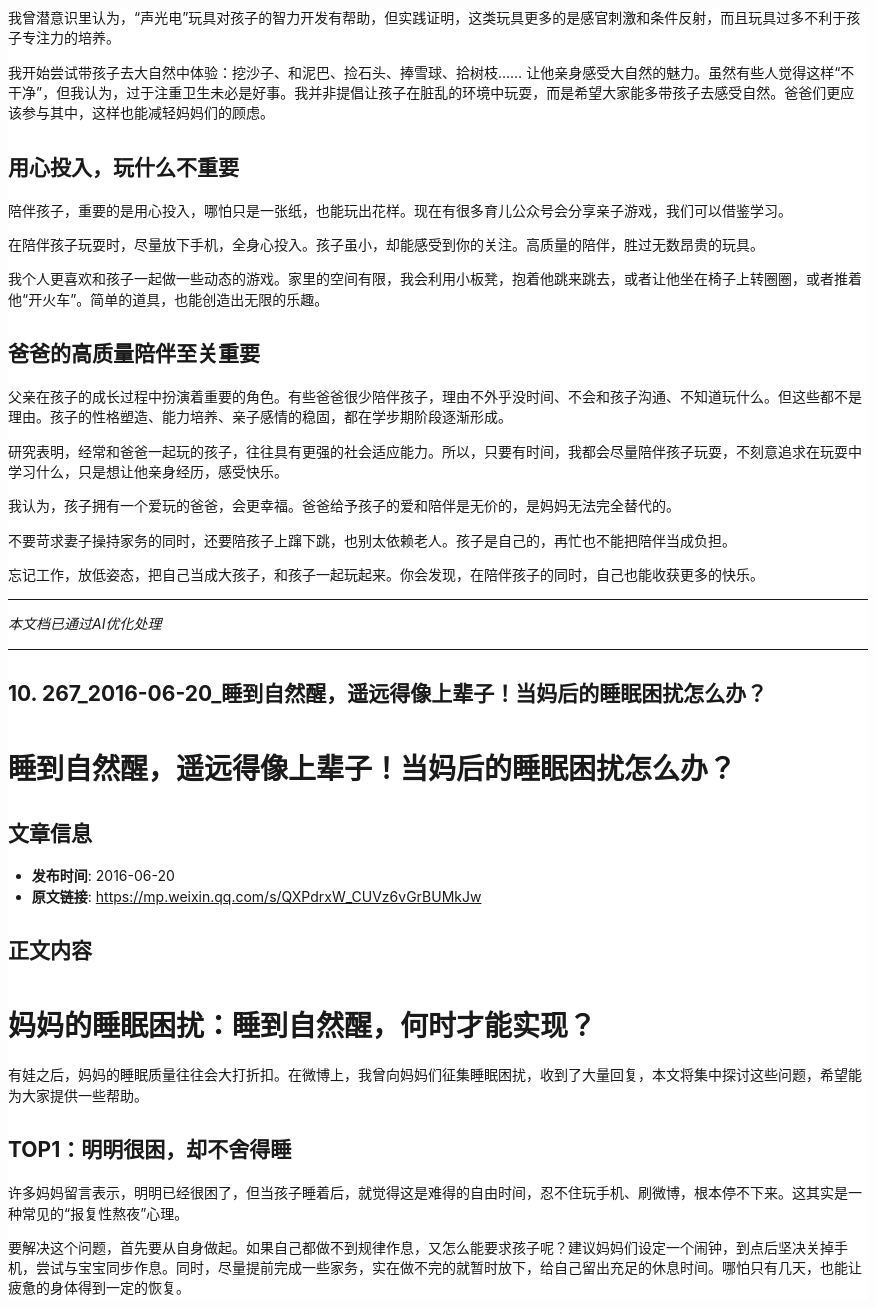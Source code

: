 我曾潜意识里认为，“声光电”玩具对孩子的智力开发有帮助，但实践证明，这类玩具更多的是感官刺激和条件反射，而且玩具过多不利于孩子专注力的培养。

我开始尝试带孩子去大自然中体验：挖沙子、和泥巴、捡石头、捧雪球、拾树枝…… 让他亲身感受大自然的魅力。虽然有些人觉得这样“不干净”，但我认为，过于注重卫生未必是好事。我并非提倡让孩子在脏乱的环境中玩耍，而是希望大家能多带孩子去感受自然。爸爸们更应该参与其中，这样也能减轻妈妈们的顾虑。

## 用心投入，玩什么不重要

陪伴孩子，重要的是用心投入，哪怕只是一张纸，也能玩出花样。现在有很多育儿公众号会分享亲子游戏，我们可以借鉴学习。

在陪伴孩子玩耍时，尽量放下手机，全身心投入。孩子虽小，却能感受到你的关注。高质量的陪伴，胜过无数昂贵的玩具。

我个人更喜欢和孩子一起做一些动态的游戏。家里的空间有限，我会利用小板凳，抱着他跳来跳去，或者让他坐在椅子上转圈圈，或者推着他“开火车”。简单的道具，也能创造出无限的乐趣。

## 爸爸的高质量陪伴至关重要

父亲在孩子的成长过程中扮演着重要的角色。有些爸爸很少陪伴孩子，理由不外乎没时间、不会和孩子沟通、不知道玩什么。但这些都不是理由。孩子的性格塑造、能力培养、亲子感情的稳固，都在学步期阶段逐渐形成。

研究表明，经常和爸爸一起玩的孩子，往往具有更强的社会适应能力。所以，只要有时间，我都会尽量陪伴孩子玩耍，不刻意追求在玩耍中学习什么，只是想让他亲身经历，感受快乐。

我认为，孩子拥有一个爱玩的爸爸，会更幸福。爸爸给予孩子的爱和陪伴是无价的，是妈妈无法完全替代的。

不要苛求妻子操持家务的同时，还要陪孩子上蹿下跳，也别太依赖老人。孩子是自己的，再忙也不能把陪伴当成负担。

忘记工作，放低姿态，把自己当成大孩子，和孩子一起玩起来。你会发现，在陪伴孩子的同时，自己也能收获更多的快乐。


---
*本文档已通过AI优化处理*


---


## 10. 267_2016-06-20_睡到自然醒，遥远得像上辈子！当妈后的睡眠困扰怎么办？

# 睡到自然醒，遥远得像上辈子！当妈后的睡眠困扰怎么办？

## 文章信息
- **发布时间**: 2016-06-20
- **原文链接**: https://mp.weixin.qq.com/s/QXPdrxW_CUVz6vGrBUMkJw


## 正文内容

# 妈妈的睡眠困扰：睡到自然醒，何时才能实现？

有娃之后，妈妈的睡眠质量往往会大打折扣。在微博上，我曾向妈妈们征集睡眠困扰，收到了大量回复，本文将集中探讨这些问题，希望能为大家提供一些帮助。

## TOP1：明明很困，却不舍得睡

许多妈妈留言表示，明明已经很困了，但当孩子睡着后，就觉得这是难得的自由时间，忍不住玩手机、刷微博，根本停不下来。这其实是一种常见的“报复性熬夜”心理。

要解决这个问题，首先要从自身做起。如果自己都做不到规律作息，又怎么能要求孩子呢？建议妈妈们设定一个闹钟，到点后坚决关掉手机，尝试与宝宝同步作息。同时，尽量提前完成一些家务，实在做不完的就暂时放下，给自己留出充足的休息时间。哪怕只有几天，也能让疲惫的身体得到一定的恢复。
